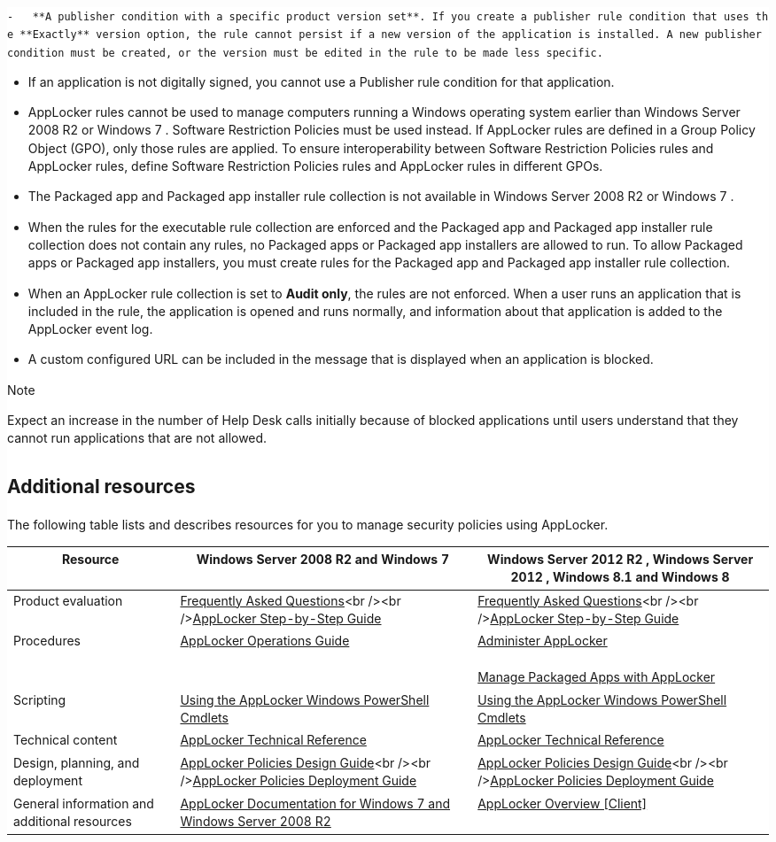     -   **A publisher condition with a specific product version set**. If you create a publisher rule condition that uses the **Exactly** version option, the rule cannot persist if a new version of the application is installed. A new publisher condition must be created, or the version must be edited in the rule to be made less specific.

-   If an application is not digitally signed, you cannot use a Publisher rule condition for that application.

-   AppLocker rules cannot be used to manage computers running a Windows operating system earlier than  Windows Server 2008 R2  or  Windows 7 . Software Restriction Policies must be used instead. If AppLocker rules are defined in a Group Policy Object (GPO), only those rules are applied. To ensure interoperability between Software Restriction Policies rules and AppLocker rules, define Software Restriction Policies rules and AppLocker rules in different GPOs.

-   The Packaged app and Packaged app installer rule collection is not available in  Windows Server 2008 R2  or  Windows 7 .

-   When the rules for the executable rule  collection are enforced and the Packaged app and Packaged app installer rule collection does not contain any rules, no Packaged apps or Packaged app installers are allowed to run. To allow Packaged apps or Packaged app installers, you must create rules for the Packaged app and Packaged app installer rule collection.

-   When an AppLocker rule collection is set to **Audit only**, the rules are not enforced. When a user runs an application that is included in the rule, the application is opened and runs normally, and information about that application is added to the AppLocker event log.

-   A custom configured URL can be included in the message that is displayed when an application is blocked.

> [!NOTE]
> Expect an increase in the number of Help Desk calls initially because of blocked applications until users understand that they cannot run applications that are not allowed.

## <a name="BKMK_AddResources"></a>Additional resources
The following table lists and describes resources for you to manage security policies using AppLocker.

|Resource|Windows Server 2008 R2 and Windows 7| Windows Server 2012 R2 ,  Windows Server 2012 , Windows 8.1 and Windows 8|
|------------|----------------------------------------|-----------------------------------------------------------------------------------------------------------------------------------------------------------------------------------------------------------------------------------------------------|
|Product evaluation|[Frequently Asked Questions](http://technet.microsoft.com/library/ee619725(WS.10).aspx)<br /><br />[AppLocker Step-by-Step Guide](http://technet.microsoft.com/library/dd723686(WS.10).aspx)|[Frequently Asked Questions](http://technet.microsoft.com/library/ee619725(WS.10).aspx)<br /><br />[AppLocker Step-by-Step Guide](http://technet.microsoft.com/library/dd723686(WS.10).aspx)|
|Procedures|[AppLocker Operations Guide](http://technet.microsoft.com/library/ee791916(WS.10).aspx)|[Administer AppLocker](../manage/Administer-AppLocker.md)<br /><br />[Manage Packaged Apps with AppLocker](../manage/Manage-Packaged-Apps-with-AppLocker.md)|
|Scripting|[Using the AppLocker Windows PowerShell Cmdlets](http://technet.microsoft.com/library/ee791828(WS.10).aspx)|[Using the AppLocker Windows PowerShell Cmdlets](http://technet.microsoft.com/library/ee791828(WS.10).aspx)|
|Technical content|[AppLocker Technical Reference](http://technet.microsoft.com/library/ee844115(v=WS.10).aspx)|[AppLocker Technical Reference](http://technet.microsoft.com/library/ee844115(v=WS.10).aspx)|
|Design, planning, and deployment|[AppLocker Policies Design Guide](http://technet.microsoft.com/library/ee449480(WS.10).aspx)<br /><br />[AppLocker Policies Deployment Guide](http://technet.microsoft.com/library/ee791890(WS.10).aspx)|[AppLocker Policies Design Guide](http://technet.microsoft.com/library/ee449480(WS.10).aspx)<br /><br />[AppLocker Policies Deployment Guide](http://technet.microsoft.com/library/ee791890(WS.10).aspx)|
|General information and additional resources|[AppLocker Documentation for Windows 7 and Windows Server 2008 R2](http://technet.microsoft.com/library/dd723678(v=WS.10).aspx)|[AppLocker Overview \[Client\]](assetId:///1637ae87-5059-4d95-8c68-96f35cbc88c7)|


